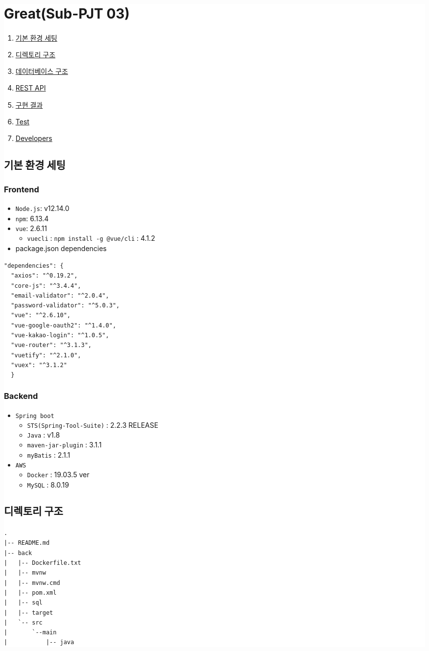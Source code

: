 ﻿# Great(Sub-PJT 03)

1. [기본 환경 세팅](#기본-환경-세팅)

2. [디렉토리 구조](#디렉토리-구조)

3. [데이터베이스 구조](#데이터베이스-구조)

4. [REST API](#rest-api)

5. [구현 결과](#구현-결과)

6. [Test](#test)

7. [Developers](#developers)

## 기본 환경 세팅

### Frontend

- `Node.js`: v12.14.0
- `npm`: 6.13.4
- `vue`: 2.6.11
  - `vuecli` : `npm install -g @vue/cli` : 4.1.2
- package.json dependencies

```
"dependencies": {
  "axios": "^0.19.2",
  "core-js": "^3.4.4",
  "email-validator": "^2.0.4",
  "password-validator": "^5.0.3",
  "vue": "^2.6.10",
  "vue-google-oauth2": "^1.4.0",
  "vue-kakao-login": "^1.0.5",
  "vue-router": "^3.1.3",
  "vuetify": "^2.1.0",
  "vuex": "^3.1.2"
  }
```

### Backend

- `Spring boot`
  - `STS(Spring-Tool-Suite)` : 2.2.3 RELEASE
  - `Java` : v1.8
  - `maven-jar-plugin` : 3.1.1
  - `myBatis` : 2.1.1
- `AWS`
  - `Docker` : 19.03.5 ver
  - `MySQL` : 8.0.19

## 디렉토리 구조

```
.
|-- README.md
|-- back
|   |-- Dockerfile.txt
|   |-- mvnw
|   |-- mvnw.cmd
|   |-- pom.xml
|   |-- sql
|   |-- target
|   `-- src
|       `--main
|           |-- java
```